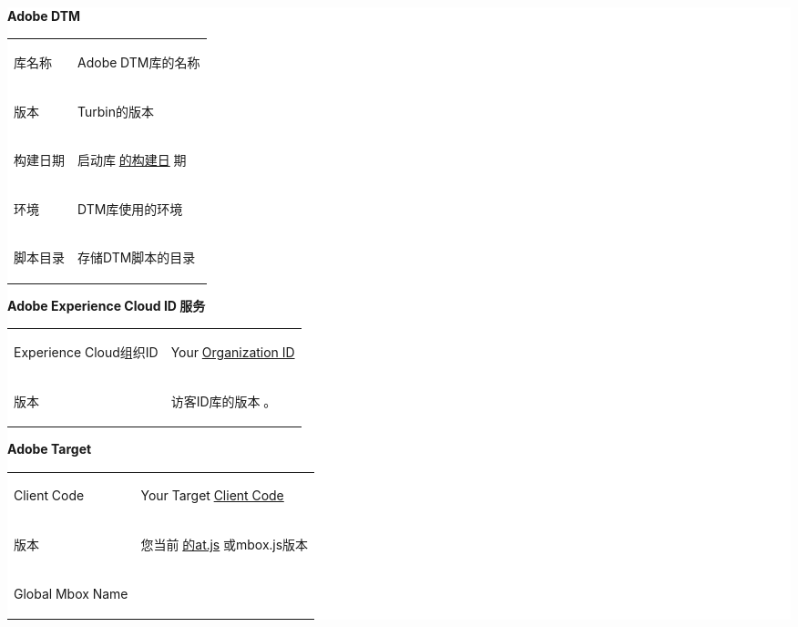 **Adobe DTM**

<table id="table_DC76D63FA6EF4891906B9E1D3E4A8A6C"> 
 <tbody> 
  <tr> 
   <td colname="col1"> <p>库名称 </p> </td> 
   <td colname="col2"> <p>Adobe DTM库的名称<a href="https://experiencecloud.adobe.com/resources/help/en_US/dtm/library_management.html" format="html" scope="external"></a> </p> </td> 
  </tr> 
  <tr> 
   <td colname="col1"> <p>版本 </p> </td> 
   <td colname="col2"> <p>Turbin的版本 </p> </td> 
  </tr> 
  <tr> 
   <td colname="col1"> <p>构建日期 </p> </td> 
   <td colname="col2"> <p>启动库 <a href="https://experiencecloud.adobe.com/resources/help/en_US/dtm/library_management.html" format="html" scope="external"> 的构建日</a> 期 </p> </td> 
  </tr> 
  <tr> 
   <td colname="col1"> <p>环境 </p> </td> 
   <td colname="col2"> <p>DTM库使用的环境 </p> </td> 
  </tr> 
  <tr> 
   <td colname="col1"> <p>脚本目录 </p> </td> 
   <td colname="col2"> <p>存储DTM脚本的目录 </p> </td> 
  </tr> 
 </tbody> 
</table>

**Adobe Experience Cloud ID 服务**

<table id="table_274CFCEFA8F34D16BB546B4669EC0209"> 
 <tbody> 
  <tr> 
   <td colname="col1"> <p>Experience Cloud组织ID </p> </td> 
   <td colname="col2"> <p>Your <a href="https://experiencecloud.adobe.com/resources/help/en_US/mcvid/" format="https" scope="external"> Organization ID</a> </p> </td> 
  </tr> 
  <tr> 
   <td colname="col1"> <p>版本 </p> </td> 
   <td colname="col2"> <p>访客ID库的版本<a href="https://experiencecloud.adobe.com/resources/help/en_US/sc/implement/visid_analytics.html" format="html" scope="external"></a> 。 </p> </td> 
  </tr> 
 </tbody> 
</table>

**Adobe Target**

<table id="table_D30E0CD20FB04E41862B22655136E043"> 
 <tbody> 
  <tr> 
   <td colname="col1"> <p>Client Code </p> </td> 
   <td colname="col2"> <p>Your Target <a href="https://docs.adobe.com/content/help/en/target/using/implement-target/client-side/deploy-at-js/implementing-target-without-a-tag-manager.html" format="html" scope="external"> Client Code </a> </p> </td> 
  </tr> 
  <tr> 
   <td colname="col1"> <p>版本 </p> </td> 
   <td colname="col2"> <p>您当前 <a href="https://docs.adobe.com/content/help/en/target/using/implement-target/client-side/target-atjs-versions.html" format="html" scope="external"> 的at.js</a> 或mbox.js版本 </p> </td> 
  </tr> 
  <tr> 
   <td colname="col1"> <p>Global Mbox Name </p> </td> 